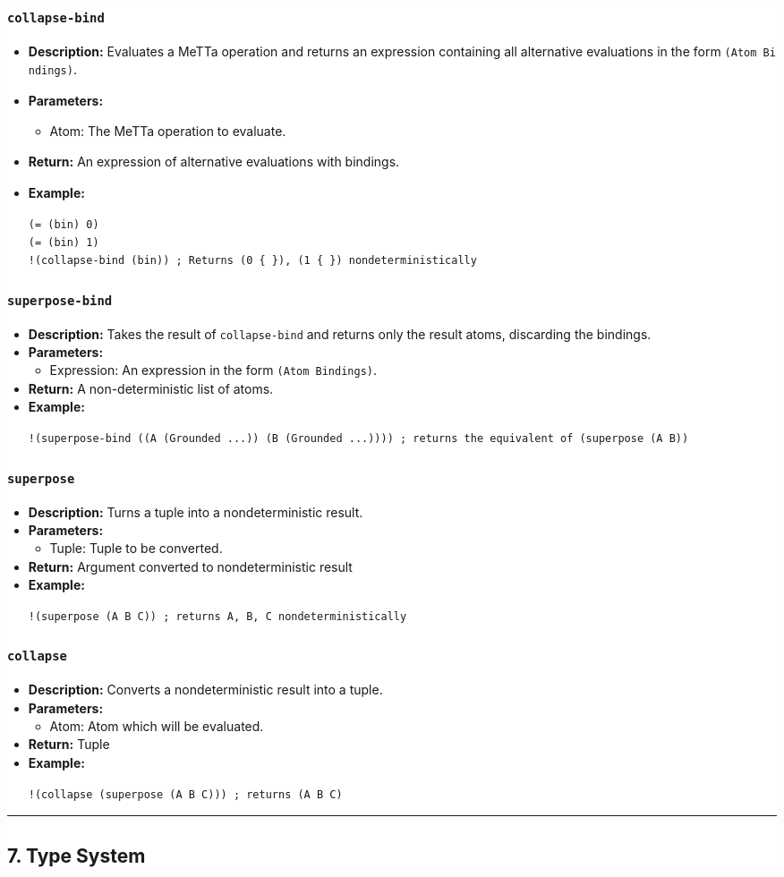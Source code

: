 ### `collapse-bind`

*   **Description:** Evaluates a MeTTa operation and returns an expression containing all alternative evaluations in the form `(Atom Bindings)`.
*   **Parameters:**
    *   Atom: The MeTTa operation to evaluate.
*   **Return:** An expression of alternative evaluations with bindings.
*   **Example:**

    ```metta
    (= (bin) 0)
    (= (bin) 1)
    !(collapse-bind (bin)) ; Returns (0 { }), (1 { }) nondeterministically
    ```

### `superpose-bind`

*   **Description:** Takes the result of `collapse-bind` and returns only the result atoms, discarding the bindings.
*   **Parameters:**
    *   Expression: An expression in the form `(Atom Bindings)`.
*   **Return:** A non-deterministic list of atoms.
*   **Example:**
    ```metta
    !(superpose-bind ((A (Grounded ...)) (B (Grounded ...)))) ; returns the equivalent of (superpose (A B))
    ```

### `superpose`

*   **Description:** Turns a tuple into a nondeterministic result.
*   **Parameters:**
    *   Tuple: Tuple to be converted.
*   **Return:** Argument converted to nondeterministic result
*   **Example:**
    ```metta
    !(superpose (A B C)) ; returns A, B, C nondeterministically
    ```

### `collapse`

*   **Description:** Converts a nondeterministic result into a tuple.
*   **Parameters:**
    *   Atom: Atom which will be evaluated.
*   **Return:** Tuple
*   **Example:**
    ```metta
    !(collapse (superpose (A B C))) ; returns (A B C)
    ```

---

## 7. Type System <a name="type-system"></a>
